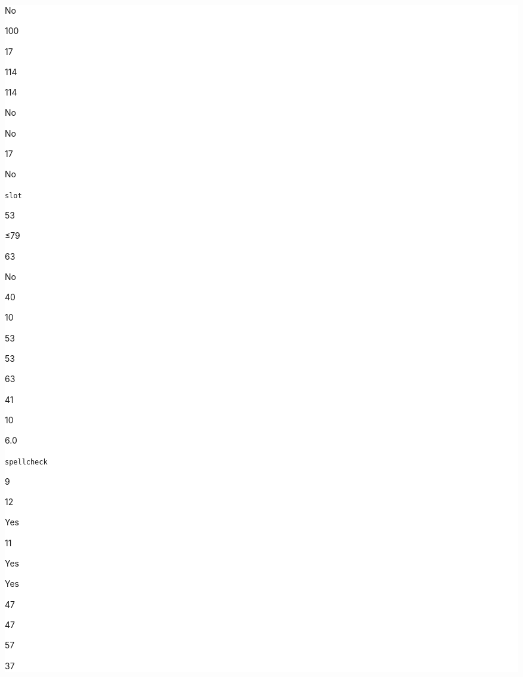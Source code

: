 No

100

17

114

114

No

No

17

No

`slot`

53

≤79

63

No

40

10

53

53

63

41

10

6.0

`spellcheck`

9

12

Yes

11

Yes

Yes

47

47

57

37
